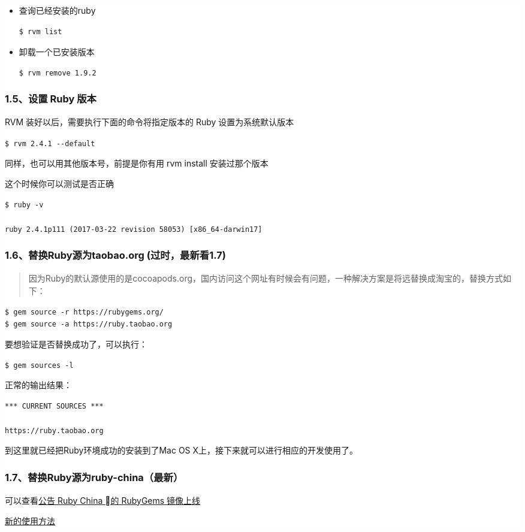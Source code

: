 - 查询已经安装的ruby

  ```
  $ rvm list
  ```

- 卸载一个已安装版本 

  ```
  $ rvm remove 1.9.2
  ```

### 1.5、设置 Ruby 版本

RVM 装好以后，需要执行下面的命令将指定版本的 Ruby 设置为系统默认版本

```
$ rvm 2.4.1 --default
```

同样，也可以用其他版本号，前提是你有用 rvm install 安装过那个版本

这个时候你可以测试是否正确

```
$ ruby -v

ruby 2.4.1p111 (2017-03-22 revision 58053) [x86_64-darwin17]
```

### 1.6、替换Ruby源为taobao.org (过时，最新看1.7)

> 因为Ruby的默认源使用的是cocoapods.org，国内访问这个网址有时候会有问题，一种解决方案是将远替换成淘宝的，替换方式如下：

```
$ gem source -r https://rubygems.org/
$ gem source -a https://ruby.taobao.org
```

要想验证是否替换成功了，可以执行：

```
$ gem sources -l
```

正常的输出结果：

```
*** CURRENT SOURCES ***

https://ruby.taobao.org
```

到这里就已经把Ruby环境成功的安装到了Mac OS X上，接下来就可以进行相应的开发使用了。

### 1.7、替换Ruby源为ruby-china（最新）

可以查看[公告 Ruby China 的 RubyGems 镜像上线](https://ruby-china.org/topics/29250)

[新的使用方法](https://gems.ruby-china.com/)
